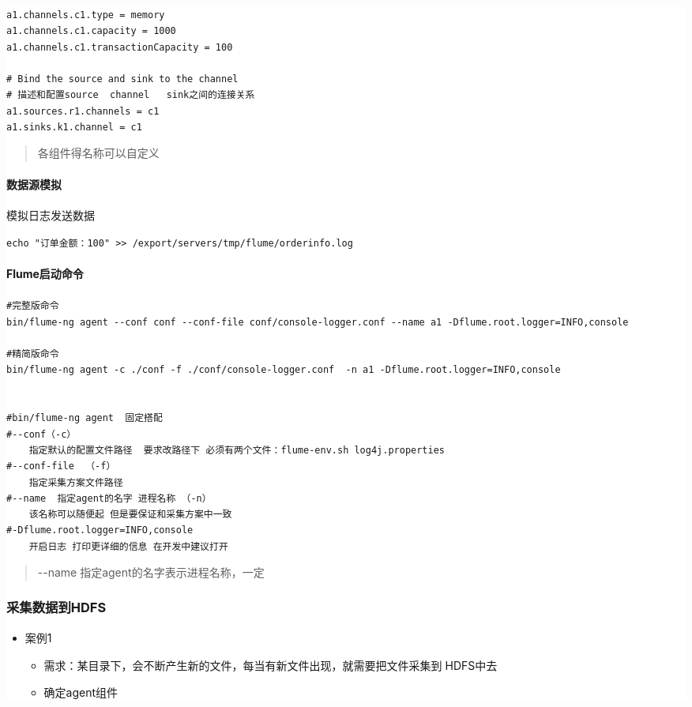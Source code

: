 ```properties
a1.channels.c1.type = memory
a1.channels.c1.capacity = 1000
a1.channels.c1.transactionCapacity = 100

# Bind the source and sink to the channel
# 描述和配置source  channel   sink之间的连接关系
a1.sources.r1.channels = c1
a1.sinks.k1.channel = c1
```

> 各组件得名称可以自定义



#### 数据源模拟

  模拟日志发送数据

~~~shell
echo "订单金额：100" >> /export/servers/tmp/flume/orderinfo.log
~~~



#### Flume启动命令

```shell
#完整版命令
bin/flume-ng agent --conf conf --conf-file conf/console-logger.conf --name a1 -Dflume.root.logger=INFO,console

#精简版命令
bin/flume-ng agent -c ./conf -f ./conf/console-logger.conf  -n a1 -Dflume.root.logger=INFO,console


#bin/flume-ng agent  固定搭配
#--conf（-c）
	指定默认的配置文件路径  要求改路径下 必须有两个文件：flume-env.sh log4j.properties
#--conf-file  （-f）
	指定采集方案文件路径
#--name	 指定agent的名字 进程名称 （-n）
	该名称可以随便起 但是要保证和采集方案中一致
#-Dflume.root.logger=INFO,console
	开启日志 打印更详细的信息 在开发中建议打开
```

> --name	 指定agent的名字表示进程名称，一定



### 采集数据到HDFS

- 案例1

  - 需求：某目录下，会不断产生新的文件，每当有新文件出现，就需要把文件采集到 HDFS中去

  - 确定agent组件
